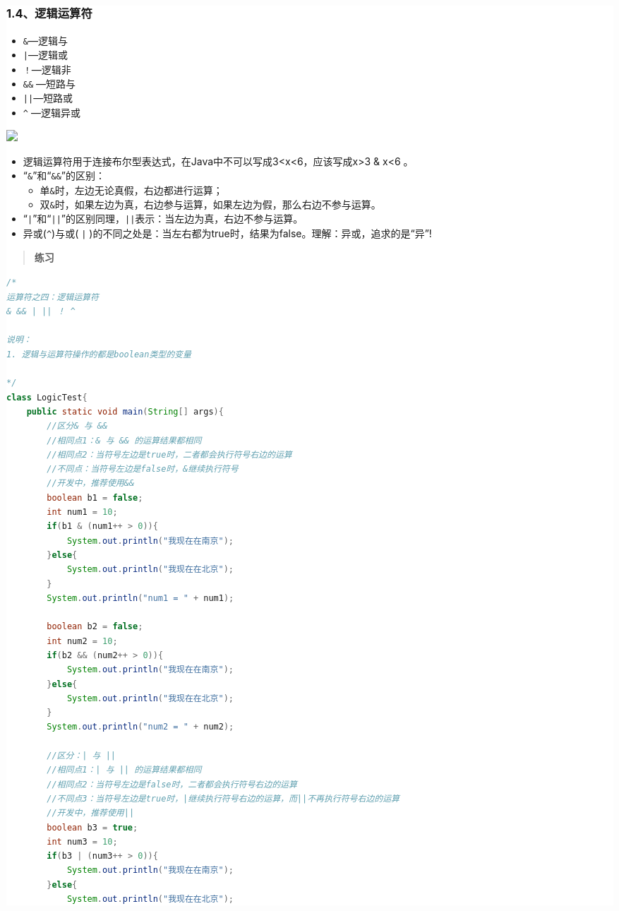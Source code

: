 ### 1.4、逻辑运算符

*   `&`—逻辑与
*   `|`—逻辑或
*   `！`—逻辑非
*   `&&` —短路与
*   `||`—短路或
*   `^` —逻辑异或

![](https://img-blog.csdnimg.cn/img_convert/4add9a396703648c91b94525fafad732.png)

*   逻辑运算符用于连接布尔型表达式，在Java中不可以写成3<x<6，应该写成x>3 & x<6 。
*   “`&`”和“`&&`”的区别：
    *   单`&`时，左边无论真假，右边都进行运算；
    *   双`&`时，如果左边为真，右边参与运算，如果左边为假，那么右边不参与运算。
*   “`|`”和“`||`”的区别同理，`||`表示：当左边为真，右边不参与运算。
*   异或(`^`)与或( `|` )的不同之处是：当左右都为true时，结果为false。理解：异或，追求的是“异”!

> **练习**

```java
/*
运算符之四：逻辑运算符
& && | || ！ ^

说明：
1. 逻辑与运算符操作的都是boolean类型的变量

*/
class LogicTest{
	public static void main(String[] args){
		//区分& 与 &&
		//相同点1：& 与 && 的运算结果都相同
		//相同点2：当符号左边是true时，二者都会执行符号右边的运算
		//不同点：当符号左边是false时，&继续执行符号
		//开发中，推荐使用&&
		boolean b1 = false;
		int num1 = 10;
		if(b1 & (num1++ > 0)){
			System.out.println("我现在在南京");
		}else{
			System.out.println("我现在在北京");
		}
		System.out.println("num1 = " + num1);

		boolean b2 = false;
		int num2 = 10;
		if(b2 && (num2++ > 0)){
			System.out.println("我现在在南京");
		}else{
			System.out.println("我现在在北京");
		}
		System.out.println("num2 = " + num2);

		//区分：| 与 ||
		//相同点1：| 与 || 的运算结果都相同
		//相同点2：当符号左边是false时，二者都会执行符号右边的运算
		//不同点3：当符号左边是true时，|继续执行符号右边的运算，而||不再执行符号右边的运算
		//开发中，推荐使用||
		boolean b3 = true;
		int num3 = 10;
		if(b3 | (num3++ > 0)){
			System.out.println("我现在在南京");
		}else{
			System.out.println("我现在在北京");
```